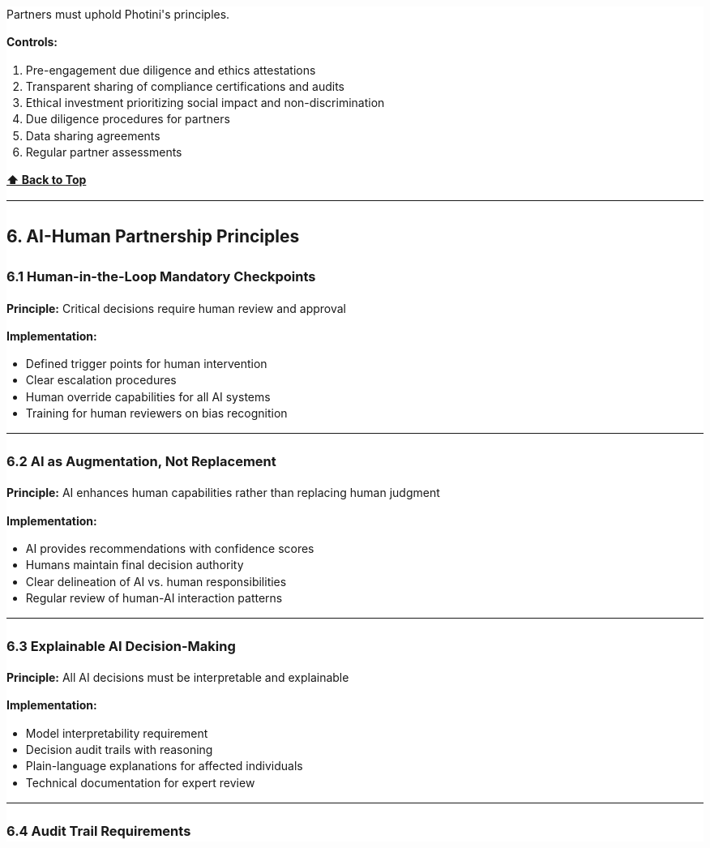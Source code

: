 Partners must uphold Photini's principles.

**Controls:**
1. Pre-engagement due diligence and ethics attestations
2. Transparent sharing of compliance certifications and audits
3. Ethical investment prioritizing social impact and non-discrimination
4. Due diligence procedures for partners
5. Data sharing agreements
6. Regular partner assessments

**[⬆ Back to Top](#table-of-contents)**

---

## **6. AI-Human Partnership Principles**

### **6.1 Human-in-the-Loop Mandatory Checkpoints**

**Principle:** Critical decisions require human review and approval

**Implementation:**
- Defined trigger points for human intervention
- Clear escalation procedures
- Human override capabilities for all AI systems
- Training for human reviewers on bias recognition

---

### **6.2 AI as Augmentation, Not Replacement**

**Principle:** AI enhances human capabilities rather than replacing human judgment

**Implementation:**
- AI provides recommendations with confidence scores
- Humans maintain final decision authority
- Clear delineation of AI vs. human responsibilities
- Regular review of human-AI interaction patterns

---

### **6.3 Explainable AI Decision-Making**

**Principle:** All AI decisions must be interpretable and explainable

**Implementation:**
- Model interpretability requirement
- Decision audit trails with reasoning
- Plain-language explanations for affected individuals
- Technical documentation for expert review

---

### **6.4 Audit Trail Requirements**
